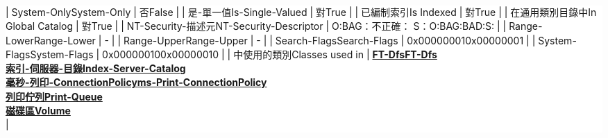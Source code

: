 | <span data-ttu-id="db593-268">System-Only</span><span class="sxs-lookup"><span data-stu-id="db593-268">System-Only</span></span>            | <span data-ttu-id="db593-269">否</span><span class="sxs-lookup"><span data-stu-id="db593-269">False</span></span>                                                                                                                                                                                                                                                                |
| <span data-ttu-id="db593-270">是-單一值</span><span class="sxs-lookup"><span data-stu-id="db593-270">Is-Single-Valued</span></span>       | <span data-ttu-id="db593-271">對</span><span class="sxs-lookup"><span data-stu-id="db593-271">True</span></span>                                                                                                                                                                                                                                                                 |
| <span data-ttu-id="db593-272">已編制索引</span><span class="sxs-lookup"><span data-stu-id="db593-272">Is Indexed</span></span>             | <span data-ttu-id="db593-273">對</span><span class="sxs-lookup"><span data-stu-id="db593-273">True</span></span>                                                                                                                                                                                                                                                                 |
| <span data-ttu-id="db593-274">在通用類別目錄中</span><span class="sxs-lookup"><span data-stu-id="db593-274">In Global Catalog</span></span>      | <span data-ttu-id="db593-275">對</span><span class="sxs-lookup"><span data-stu-id="db593-275">True</span></span>                                                                                                                                                                                                                                                                 |
| <span data-ttu-id="db593-276">NT-Security-描述元</span><span class="sxs-lookup"><span data-stu-id="db593-276">NT-Security-Descriptor</span></span> | <span data-ttu-id="db593-277">O:BAG：不正確： S：</span><span class="sxs-lookup"><span data-stu-id="db593-277">O:BAG:BAD:S:</span></span>                                                                                                                                                                                                                                                         |
| <span data-ttu-id="db593-278">Range-Lower</span><span class="sxs-lookup"><span data-stu-id="db593-278">Range-Lower</span></span>            | \-                                                                                                                                                                                                                                                                   |
| <span data-ttu-id="db593-279">Range-Upper</span><span class="sxs-lookup"><span data-stu-id="db593-279">Range-Upper</span></span>            | \-                                                                                                                                                                                                                                                                   |
| <span data-ttu-id="db593-280">Search-Flags</span><span class="sxs-lookup"><span data-stu-id="db593-280">Search-Flags</span></span>           | <span data-ttu-id="db593-281">0x00000001</span><span class="sxs-lookup"><span data-stu-id="db593-281">0x00000001</span></span>                                                                                                                                                                                                                                                           |
| <span data-ttu-id="db593-282">System-Flags</span><span class="sxs-lookup"><span data-stu-id="db593-282">System-Flags</span></span>           | <span data-ttu-id="db593-283">0x00000010</span><span class="sxs-lookup"><span data-stu-id="db593-283">0x00000010</span></span>                                                                                                                                                                                                                                                           |
| <span data-ttu-id="db593-284">中使用的類別</span><span class="sxs-lookup"><span data-stu-id="db593-284">Classes used in</span></span>        | [<span data-ttu-id="db593-285">**FT-Dfs**</span><span class="sxs-lookup"><span data-stu-id="db593-285">**FT-Dfs**</span></span>](c-ftdfs.md)<br/> [<span data-ttu-id="db593-286">**索引-伺服器-目錄**</span><span class="sxs-lookup"><span data-stu-id="db593-286">**Index-Server-Catalog**</span></span>](c-indexservercatalog.md)<br/> [<span data-ttu-id="db593-287">**毫秒-列印-ConnectionPolicy**</span><span class="sxs-lookup"><span data-stu-id="db593-287">**ms-Print-ConnectionPolicy**</span></span>](c-msprint-connectionpolicy.md)<br/> [<span data-ttu-id="db593-288">**列印佇列**</span><span class="sxs-lookup"><span data-stu-id="db593-288">**Print-Queue**</span></span>](c-printqueue.md)<br/> [<span data-ttu-id="db593-289">**磁碟區**</span><span class="sxs-lookup"><span data-stu-id="db593-289">**Volume**</span></span>](c-volume.md)<br/> |



 

 





